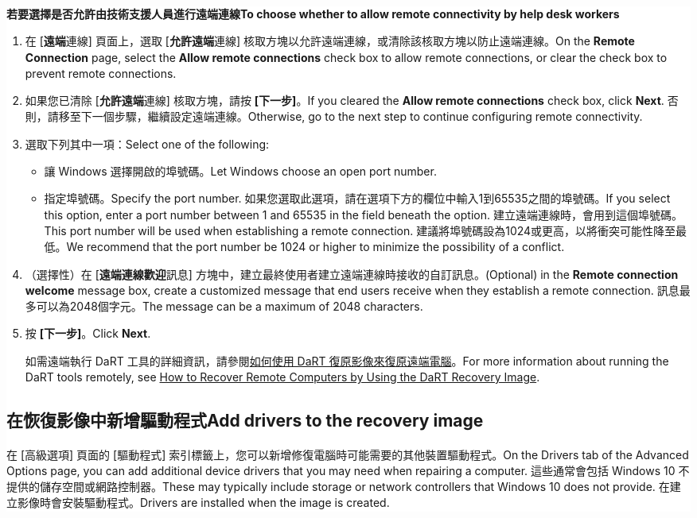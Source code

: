**<span data-ttu-id="e2f0e-146">若要選擇是否允許由技術支援人員進行遠端連線</span><span class="sxs-lookup"><span data-stu-id="e2f0e-146">To choose whether to allow remote connectivity by help desk workers</span></span>**

1.  <span data-ttu-id="e2f0e-147">在 [**遠端**連線] 頁面上，選取 [**允許遠端**連線] 核取方塊以允許遠端連線，或清除該核取方塊以防止遠端連線。</span><span class="sxs-lookup"><span data-stu-id="e2f0e-147">On the **Remote Connection** page, select the **Allow remote connections** check box to allow remote connections, or clear the check box to prevent remote connections.</span></span>

2.  <span data-ttu-id="e2f0e-148">如果您已清除 [**允許遠端**連線] 核取方塊，請按 **[下一步]**。</span><span class="sxs-lookup"><span data-stu-id="e2f0e-148">If you cleared the **Allow remote connections** check box, click **Next**.</span></span> <span data-ttu-id="e2f0e-149">否則，請移至下一個步驟，繼續設定遠端連線。</span><span class="sxs-lookup"><span data-stu-id="e2f0e-149">Otherwise, go to the next step to continue configuring remote connectivity.</span></span>

3.  <span data-ttu-id="e2f0e-150">選取下列其中一項：</span><span class="sxs-lookup"><span data-stu-id="e2f0e-150">Select one of the following:</span></span>

    -   <span data-ttu-id="e2f0e-151">讓 Windows 選擇開啟的埠號碼。</span><span class="sxs-lookup"><span data-stu-id="e2f0e-151">Let Windows choose an open port number.</span></span>

    -   <span data-ttu-id="e2f0e-152">指定埠號碼。</span><span class="sxs-lookup"><span data-stu-id="e2f0e-152">Specify the port number.</span></span> <span data-ttu-id="e2f0e-153">如果您選取此選項，請在選項下方的欄位中輸入1到65535之間的埠號碼。</span><span class="sxs-lookup"><span data-stu-id="e2f0e-153">If you select this option, enter a port number between 1 and 65535 in the field beneath the option.</span></span> <span data-ttu-id="e2f0e-154">建立遠端連線時，會用到這個埠號碼。</span><span class="sxs-lookup"><span data-stu-id="e2f0e-154">This port number will be used when establishing a remote connection.</span></span> <span data-ttu-id="e2f0e-155">建議將埠號碼設為1024或更高，以將衝突可能性降至最低。</span><span class="sxs-lookup"><span data-stu-id="e2f0e-155">We recommend that the port number be 1024 or higher to minimize the possibility of a conflict.</span></span>

4.  <span data-ttu-id="e2f0e-156">（選擇性）在 [**遠端連線歡迎**訊息] 方塊中，建立最終使用者建立遠端連線時接收的自訂訊息。</span><span class="sxs-lookup"><span data-stu-id="e2f0e-156">(Optional) in the **Remote connection welcome** message box, create a customized message that end users receive when they establish a remote connection.</span></span> <span data-ttu-id="e2f0e-157">訊息最多可以為2048個字元。</span><span class="sxs-lookup"><span data-stu-id="e2f0e-157">The message can be a maximum of 2048 characters.</span></span>

5.  <span data-ttu-id="e2f0e-158">按 **\[下一步\]**。</span><span class="sxs-lookup"><span data-stu-id="e2f0e-158">Click **Next**.</span></span>

    <span data-ttu-id="e2f0e-159">如需遠端執行 DaRT 工具的詳細資訊，請參閱[如何使用 DaRT 復原影像來復原遠端電腦](how-to-recover-remote-computers-by-using-the-dart-recovery-image-dart-10.md)。</span><span class="sxs-lookup"><span data-stu-id="e2f0e-159">For more information about running the DaRT tools remotely, see [How to Recover Remote Computers by Using the DaRT Recovery Image](how-to-recover-remote-computers-by-using-the-dart-recovery-image-dart-10.md).</span></span>

## <span data-ttu-id="e2f0e-160">在恢復影像中新增驅動程式</span><span class="sxs-lookup"><span data-stu-id="e2f0e-160">Add drivers to the recovery image</span></span>


<span data-ttu-id="e2f0e-161">在 [高級選項] 頁面的 [驅動程式] 索引標籤上，您可以新增修復電腦時可能需要的其他裝置驅動程式。</span><span class="sxs-lookup"><span data-stu-id="e2f0e-161">On the Drivers tab of the Advanced Options page, you can add additional device drivers that you may need when repairing a computer.</span></span> <span data-ttu-id="e2f0e-162">這些通常會包括 Windows 10 不提供的儲存空間或網路控制器。</span><span class="sxs-lookup"><span data-stu-id="e2f0e-162">These may typically include storage or network controllers that Windows 10 does not provide.</span></span> <span data-ttu-id="e2f0e-163">在建立影像時會安裝驅動程式。</span><span class="sxs-lookup"><span data-stu-id="e2f0e-163">Drivers are installed when the image is created.</span></span>
